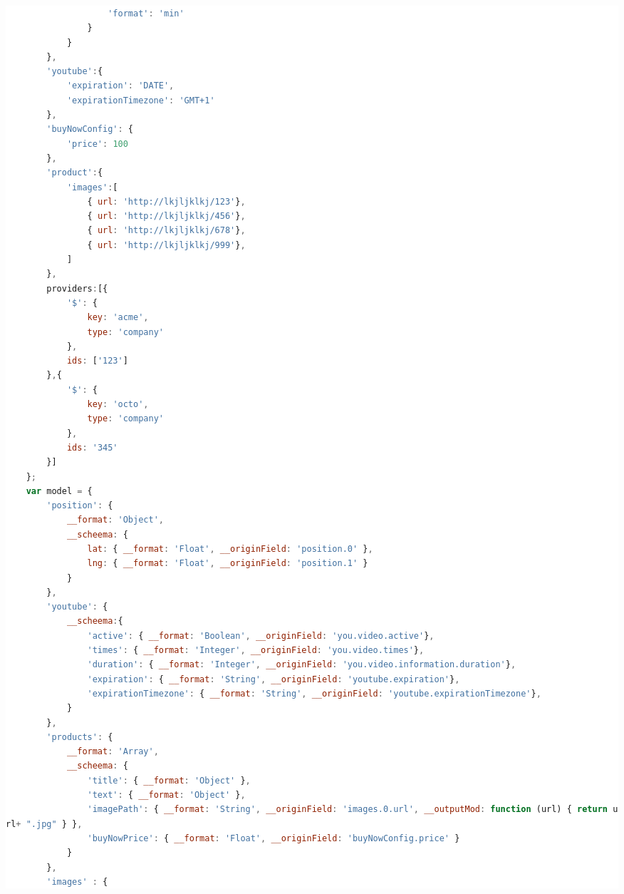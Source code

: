 ```javascript
                    'format': 'min'
                }
            }
        },
        'youtube':{
            'expiration': 'DATE',
            'expirationTimezone': 'GMT+1'
        },
        'buyNowConfig': {
            'price': 100
        },
        'product':{
            'images':[
                { url: 'http://lkjljklkj/123'},
                { url: 'http://lkjljklkj/456'},
                { url: 'http://lkjljklkj/678'},
                { url: 'http://lkjljklkj/999'},
            ]
        },
        providers:[{
            '$': {
                key: 'acme',
                type: 'company'
            },
            ids: ['123']
        },{
            '$': {
                key: 'octo',
                type: 'company'
            },
            ids: '345'
        }]
    };
    var model = {
        'position': {
            __format: 'Object',
            __scheema: {
                lat: { __format: 'Float', __originField: 'position.0' },
                lng: { __format: 'Float', __originField: 'position.1' }
            }
        },
        'youtube': {
            __scheema:{
                'active': { __format: 'Boolean', __originField: 'you.video.active'},
                'times': { __format: 'Integer', __originField: 'you.video.times'},
                'duration': { __format: 'Integer', __originField: 'you.video.information.duration'},
                'expiration': { __format: 'String', __originField: 'youtube.expiration'},
                'expirationTimezone': { __format: 'String', __originField: 'youtube.expirationTimezone'},
            }
        },
        'products': {
            __format: 'Array',
            __scheema: {
                'title': { __format: 'Object' },
                'text': { __format: 'Object' },
                'imagePath': { __format: 'String', __originField: 'images.0.url', __outputMod: function (url) { return url+ ".jpg" } },
                'buyNowPrice': { __format: 'Float', __originField: 'buyNowConfig.price' }
            }
        },
        'images' : {
```